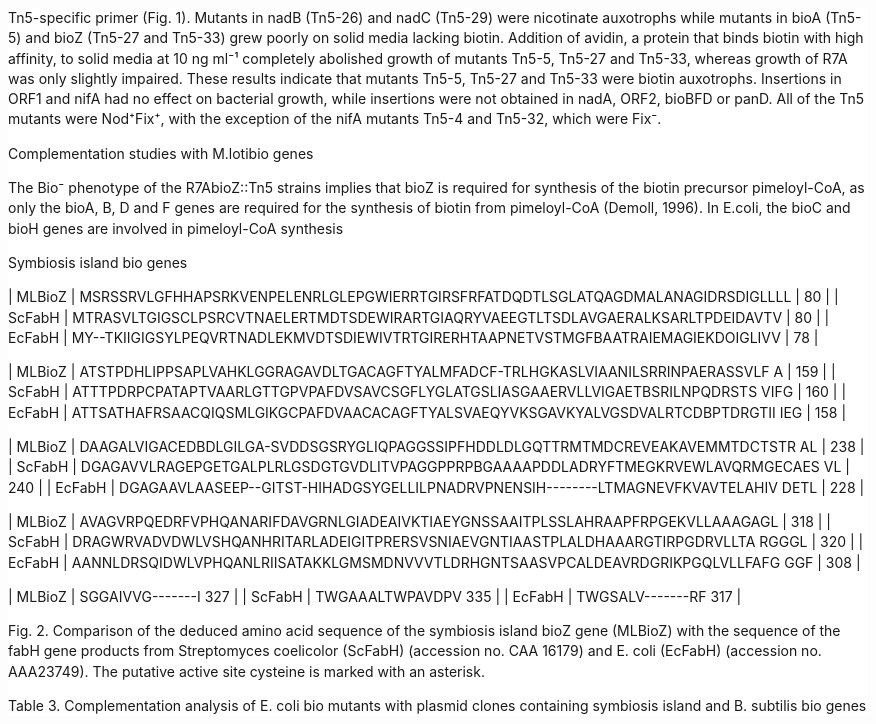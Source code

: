 Tn5-specific primer (Fig. 1). Mutants in nadB (Tn5-26) and nadC (Tn5-29) were nicotinate auxotrophs while mutants in bioA (Tn5-5) and bioZ (Tn5-27 and Tn5-33) grew poorly on solid media lacking biotin. Addition of avidin, a protein that binds biotin with high affinity, to solid media at 10 ng ml⁻¹ completely abolished growth of mutants Tn5-5, Tn5-27 and Tn5-33, whereas growth of R7A was only slightly impaired. These results indicate that mutants Tn5-5, Tn5-27 and Tn5-33 were biotin auxotrophs. Insertions in ORF1 and nifA had no effect on bacterial growth, while insertions were not obtained in nadA, ORF2, bioBFD or panD. All of the Tn5 mutants were Nod⁺Fix⁺, with the exception of the nifA mutants Tn5-4 and Tn5-32, which were Fix⁻.

Complementation studies with M.lotibio genes

The Bio⁻ phenotype of the R7AbioZ::Tn5 strains implies that bioZ is required for synthesis of the biotin precursor pimeloyl-CoA, as only the bioA, B, D and F genes are required for the synthesis of biotin from pimeloyl-CoA (Demoll, 1996). In E.coli, the bioC and bioH genes are involved in pimeloyl-CoA synthesis

Symbiosis island bio genes

| MLBioZ | MSRSSRVLGFHHAPSRKVENPELENRLGLEPGWIERRTGIRSFRFATDQDTLSGLATQAGDMALANAGIDRSDIGLLLL | 80 |
| ScFabH | MTRASVLTGIGSCLPSRCVTNAELERTMDTSDEWIRARTGIAQRYVAEEGTLTSDLAVGAERALKSARLTPDEIDAVTV | 80 |
| EcFabH | MY--TKIIGIGSYLPEQVRTNADLEKMVDTSDIEWIVTRTGIRERHTAAPNETVSTMGFBAATRAIEMAGIEKDOIGLIVV | 78 |

| MLBioZ | ATSTPDHLIPPSAPLVAHKLGGRAGAVDLTGACAGFTYALMFADCF-TRLHGKASLVIAANILSRRINPAERASSVLF A | 159 |
| ScFabH | ATTTPDRPCPATAPTVAARLGTTGPVPAFDVSAVCSGFLYGLATGSLIASGAAERVLLVIGAETBSRILNPQDRSTS VIFG | 160 |
| EcFabH | ATTSATHAFRSAACQIQSMLGIKGCPAFDVAACACAGFTYALSVAEQYVKSGAVKYALVGSDVALRTCDBPTDRGTII IEG | 158 |

| MLBioZ | DAAGALVIGACEDBDLGILGA-SVDDSGSRYGLIQPAGGSSIPFHDDLDLGQTTRMTMDCREVEAKAVEMMTDCTSTR AL | 238 |
| ScFabH | DGAGAVVLRAGEPGETGALPLRLGSDGTGVDLITVPAGGPPRPBGAAAAPDDLADRYFTMEGKRVEWLAVQRMGECAES VL | 240 |
| EcFabH | DGAGAAVLAASEEP--GITST-HIHADGSYGELLILPNADRVPNENSIH--------LTMAGNEVFKVAVTELAHIV DETL | 228 |

| MLBioZ | AVAGVRPQEDRFVPHQANARIFDAVGRNLGIADEAIVKTIAEYGNSSAAITPLSSLAHRAAPFRPGEKVLLAAAGAGL | 318 |
| ScFabH | DRAGWRVADVDWLVSHQANHRITARLADEIGITPRERSVSNIAEVGNTIAASTPLALDHAAARGTIRPGDRVLLTA RGGGL | 320 |
| EcFabH | AANNLDRSQIDWLVPHQANLRIISATAKKLGMSMDNVVVTLDRHGNTSAASVPCALDEAVRDGRIKPGQLVLLFAFG GGF | 308 |

| MLBioZ | SGGAIVVG-------I 327 |
| ScFabH | TWGAAALTWPAVDPV 335 |
| EcFabH | TWGSALV-------RF 317 |

Fig. 2. Comparison of the deduced amino acid sequence of the symbiosis island bioZ gene (MLBioZ) with the sequence of the fabH gene products from Streptomyces coelicolor (ScFabH) (accession no. CAA 16179) and E. coli (EcFabH) (accession no. AAA23749). The putative active site cysteine is marked with an asterisk.

Table 3. Complementation analysis of E. coli bio mutants with plasmid clones containing symbiosis island and B. subtilis bio genes
